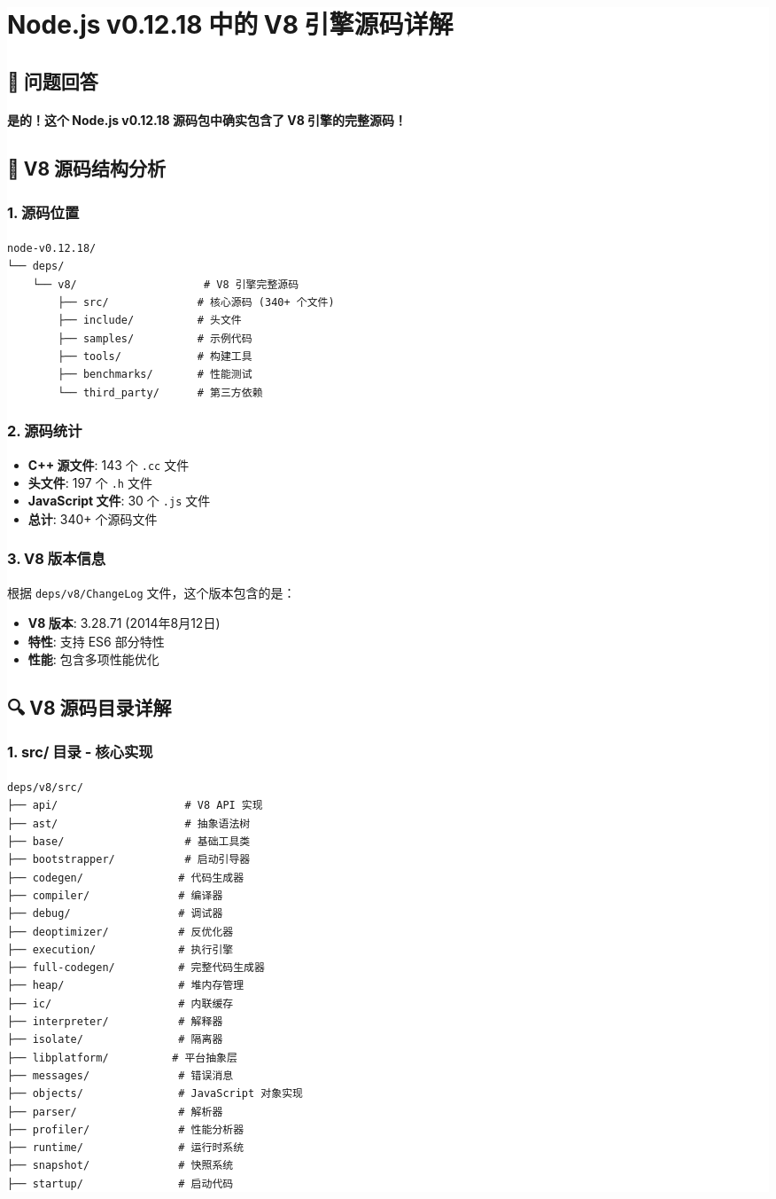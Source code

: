 # Node.js v0.12.18 中的 V8 引擎源码详解

## 🎯 问题回答

**是的！这个 Node.js v0.12.18 源码包中确实包含了 V8 引擎的完整源码！**

## 📁 V8 源码结构分析

### 1. 源码位置
```
node-v0.12.18/
└── deps/
    └── v8/                    # V8 引擎完整源码
        ├── src/              # 核心源码 (340+ 个文件)
        ├── include/          # 头文件
        ├── samples/          # 示例代码
        ├── tools/            # 构建工具
        ├── benchmarks/       # 性能测试
        └── third_party/      # 第三方依赖
```

### 2. 源码统计
- **C++ 源文件**: 143 个 `.cc` 文件
- **头文件**: 197 个 `.h` 文件
- **JavaScript 文件**: 30 个 `.js` 文件
- **总计**: 340+ 个源码文件

### 3. V8 版本信息
根据 `deps/v8/ChangeLog` 文件，这个版本包含的是：
- **V8 版本**: 3.28.71 (2014年8月12日)
- **特性**: 支持 ES6 部分特性
- **性能**: 包含多项性能优化

## 🔍 V8 源码目录详解

### 1. src/ 目录 - 核心实现
```
deps/v8/src/
├── api/                    # V8 API 实现
├── ast/                    # 抽象语法树
├── base/                   # 基础工具类
├── bootstrapper/           # 启动引导器
├── codegen/               # 代码生成器
├── compiler/              # 编译器
├── debug/                 # 调试器
├── deoptimizer/           # 反优化器
├── execution/             # 执行引擎
├── full-codegen/          # 完整代码生成器
├── heap/                  # 堆内存管理
├── ic/                    # 内联缓存
├── interpreter/           # 解释器
├── isolate/               # 隔离器
├── libplatform/          # 平台抽象层
├── messages/              # 错误消息
├── objects/               # JavaScript 对象实现
├── parser/                # 解析器
├── profiler/              # 性能分析器
├── runtime/               # 运行时系统
├── snapshot/              # 快照系统
├── startup/               # 启动代码
```